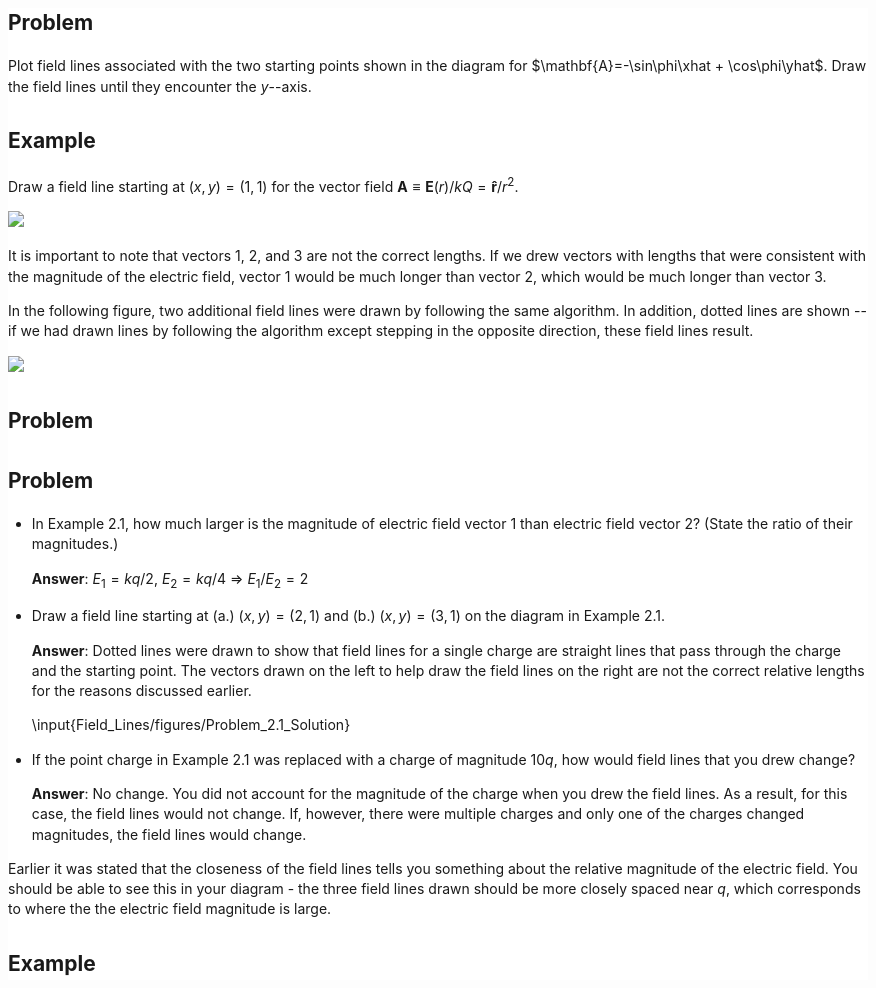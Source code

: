 ## Problem

Plot field lines associated with the two starting points shown in the diagram for $\mathbf{A}=-\sin\phi\xhat + \cos\phi\yhat$. Draw the field lines until they encounter the $y$--axis.

## Example

Draw a field line starting at $(x,y)=(1,1)$ for the vector field $\mathbf{A}\equiv\mathbf{E}(r)/kQ = \boldsymbol{\hat{r}}/r^2$.

<img src="figures/Field_Lines_1a.svg"/>

It is important to note that vectors 1, 2, and 3 are not the correct lengths. If we drew vectors with lengths that were consistent with the magnitude of the electric field, vector 1 would be much longer than vector 2, which would be much longer than vector 3.

In the following figure, two additional field lines were drawn by following the same algorithm. In addition, dotted lines are shown -- if we had drawn lines by following the algorithm except stepping in the opposite direction, these field lines result.

<img src="figures/Field_Lines_1b.svg"/>

## Problem


## Problem

* In Example 2.1, how much larger is the magnitude of electric field vector 1 than electric field vector 2? (State the ratio of their magnitudes.)

    **Answer**: $E_1=kq/2$, $E_2=kq/4$ $\Rightarrow$ $E_1/E_2=2$

* Draw a field line starting at (a.) $(x,y)=(2,1)$ and (b.) $(x,y)=(3,1)$ on the diagram in Example 2.1.

    **Answer**: Dotted lines were drawn to show that field lines for a single charge are straight lines that pass through the charge and the starting point. The vectors drawn on the left to help draw the field lines on the right are not the correct relative lengths for the reasons discussed earlier.

    \input{Field_Lines/figures/Problem_2.1_Solution}

* If the point charge in Example 2.1 was replaced with a charge of magnitude $10q$, how would field lines that you drew change?

    **Answer**: No change. You did not account for the magnitude of the charge when you drew the field lines. As a result, for this case, the field lines would not change. If, however, there were multiple charges and only one of the charges changed magnitudes, the field lines would change.

Earlier it was stated that the closeness of the field lines tells you something about the relative magnitude of the electric field. You should be able to see this in your diagram - the three field lines drawn should be more closely spaced near $q$, which corresponds to where the the electric field magnitude is large.

## Example
